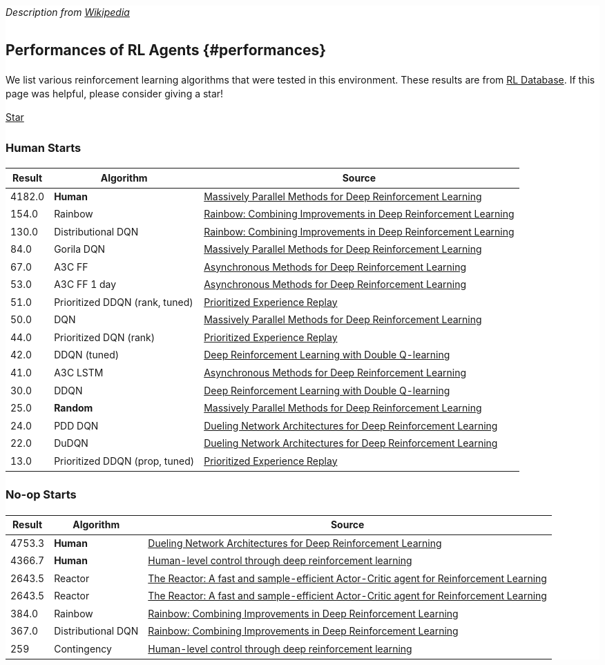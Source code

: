 *Description from [Wikipedia](https://en.wikipedia.org/wiki/Montezuma%27s_Revenge_%28video_game%29)*


## Performances of RL Agents {#performances}

We list various reinforcement learning algorithms that were tested in this environment. These results are from [RL Database](https://github.com/seungjaeryanlee/rldb). If this page was helpful, please consider giving a star!


<a class="github-button" href="https://github.com/seungjaeryanlee/rldb" data-icon="octicon-star" data-size="large" data-show-count="true" aria-label="Star seungjaeryanlee/rldb on GitHub">Star</a>

<script async defer src="https://buttons.github.io/buttons.js"></script>

### Human Starts

| Result | Algorithm | Source |
|--------|-----------|--------|
| 4182.0 | **Human** | [Massively Parallel Methods for Deep Reinforcement Learning](https://arxiv.org/abs/1507.04296) |
| 154.0 | Rainbow | [Rainbow: Combining Improvements in Deep Reinforcement Learning](https://arxiv.org/abs/1710.02298) |
| 130.0 | Distributional DQN | [Rainbow: Combining Improvements in Deep Reinforcement Learning](https://arxiv.org/abs/1710.02298) |
| 84.0 | Gorila DQN | [Massively Parallel Methods for Deep Reinforcement Learning](https://arxiv.org/abs/1507.04296) |
| 67.0 | A3C FF | [Asynchronous Methods for Deep Reinforcement Learning](https://arxiv.org/abs/1602.01783) |
| 53.0 | A3C FF 1 day | [Asynchronous Methods for Deep Reinforcement Learning](https://arxiv.org/abs/1602.01783) |
| 51.0 | Prioritized DDQN (rank, tuned) | [Prioritized Experience Replay](https://arxiv.org/abs/1511.05952) |
| 50.0 | DQN | [Massively Parallel Methods for Deep Reinforcement Learning](https://arxiv.org/abs/1507.04296) |
| 44.0 | Prioritized DQN (rank) | [Prioritized Experience Replay](https://arxiv.org/abs/1511.05952) |
| 42.0 | DDQN (tuned) | [Deep Reinforcement Learning with Double Q-learning](https://arxiv.org/abs/1509.06461) |
| 41.0 | A3C LSTM | [Asynchronous Methods for Deep Reinforcement Learning](https://arxiv.org/abs/1602.01783) |
| 30.0 | DDQN | [Deep Reinforcement Learning with Double Q-learning](https://arxiv.org/abs/1509.06461) |
| 25.0 | **Random** | [Massively Parallel Methods for Deep Reinforcement Learning](https://arxiv.org/abs/1507.04296) |
| 24.0 | PDD DQN | [Dueling Network Architectures for Deep Reinforcement Learning](https://arxiv.org/abs/1511.06581) |
| 22.0 | DuDQN | [Dueling Network Architectures for Deep Reinforcement Learning](https://arxiv.org/abs/1511.06581) |
| 13.0 | Prioritized DDQN (prop, tuned) | [Prioritized Experience Replay](https://arxiv.org/abs/1511.05952) |


### No-op Starts

| Result | Algorithm | Source |
|--------|-----------|--------|
| 4753.3 | **Human** | [Dueling Network Architectures for Deep Reinforcement Learning](https://arxiv.org/abs/1511.06581) |
| 4366.7 | **Human** | [Human-level control through deep reinforcement learning](https://storage.googleapis.com/deepmind-media/dqn/DQNNaturePaper.pdf) |
| 2643.5 | Reactor | [The Reactor: A fast and sample-efficient Actor-Critic agent for Reinforcement Learning](https://arxiv.org/abs/1704.04651) |
| 2643.5 | Reactor | [The Reactor: A fast and sample-efficient Actor-Critic agent for Reinforcement Learning](https://arxiv.org/abs/1704.04651) |
| 384.0 | Rainbow | [Rainbow: Combining Improvements in Deep Reinforcement Learning](https://arxiv.org/abs/1710.02298) |
| 367.0 | Distributional DQN | [Rainbow: Combining Improvements in Deep Reinforcement Learning](https://arxiv.org/abs/1710.02298) |
| 259 | Contingency | [Human-level control through deep reinforcement learning](https://storage.googleapis.com/deepmind-media/dqn/DQNNaturePaper.pdf) |